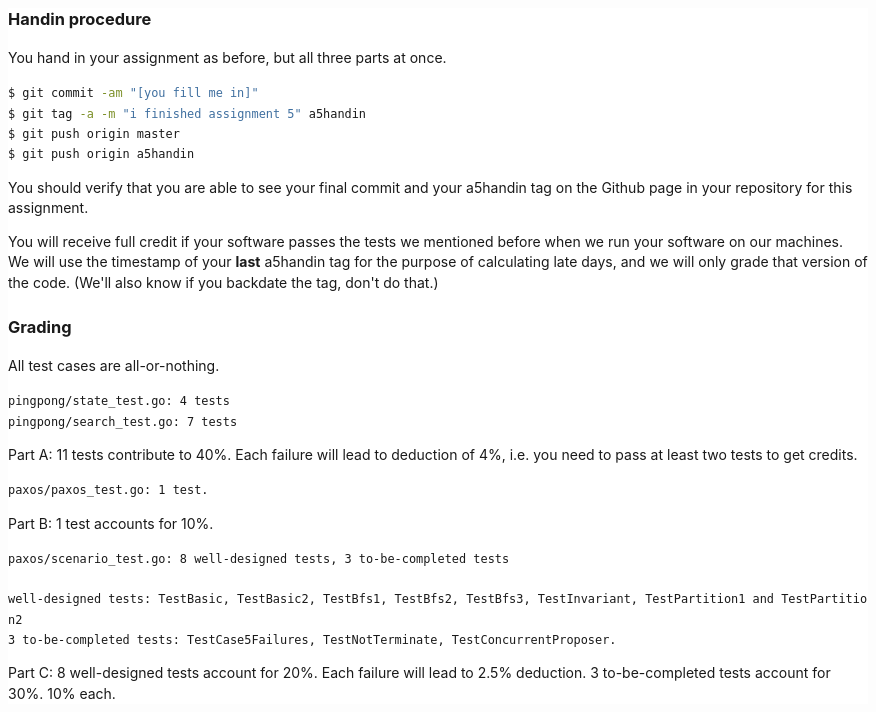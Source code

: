### Handin procedure

You hand in your assignment as before, but all three parts at once.

```bash
$ git commit -am "[you fill me in]"
$ git tag -a -m "i finished assignment 5" a5handin
$ git push origin master
$ git push origin a5handin
```

You should verify that you are able to see your final commit and your
a5handin tag on the Github page in your repository for this assignment.

You will receive full credit if your software passes the tests we mentioned before when we run your software on our machines.
We will use the timestamp of your **last** a5handin tag for the
purpose of calculating late days, and we will only grade that version of the
code. (We'll also know if you backdate the tag, don't do that.)


### Grading
All test cases are all-or-nothing.

```
pingpong/state_test.go: 4 tests 
pingpong/search_test.go: 7 tests 
```
Part A: 11 tests contribute to 40%. Each failure will lead to deduction of 4%, i.e. you need to pass at least two tests to get credits.

```
paxos/paxos_test.go: 1 test.
```
Part B: 1 test accounts for 10%.

```
paxos/scenario_test.go: 8 well-designed tests, 3 to-be-completed tests 

well-designed tests: TestBasic, TestBasic2, TestBfs1, TestBfs2, TestBfs3, TestInvariant, TestPartition1 and TestPartition2
3 to-be-completed tests: TestCase5Failures, TestNotTerminate, TestConcurrentProposer.
```
Part C: 8 well-designed tests account for 20%. Each failure will lead to 2.5% deduction. 3 to-be-completed tests account for 30%. 10% each.


